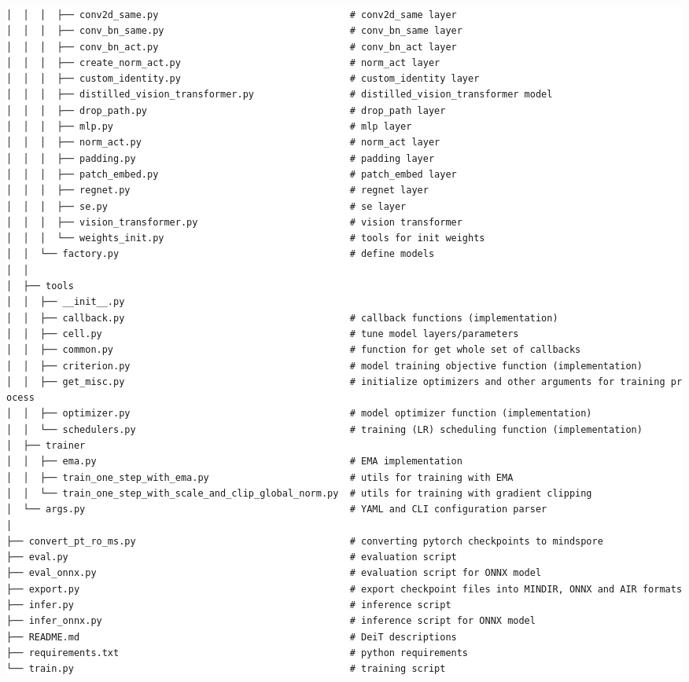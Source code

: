 ```shell
│  │  │  ├── conv2d_same.py                                  # conv2d_same layer
│  │  │  ├── conv_bn_same.py                                 # conv_bn_same layer
│  │  │  ├── conv_bn_act.py                                  # conv_bn_act layer
│  │  │  ├── create_norm_act.py                              # norm_act layer
│  │  │  ├── custom_identity.py                              # custom_identity layer
│  │  │  ├── distilled_vision_transformer.py                 # distilled_vision_transformer model
│  │  │  ├── drop_path.py                                    # drop_path layer
│  │  │  ├── mlp.py                                          # mlp layer
│  │  │  ├── norm_act.py                                     # norm_act layer
│  │  │  ├── padding.py                                      # padding layer
│  │  │  ├── patch_embed.py                                  # patch_embed layer
│  │  │  ├── regnet.py                                       # regnet layer
│  │  │  ├── se.py                                           # se layer
│  │  │  ├── vision_transformer.py                           # vision transformer
│  │  │  └── weights_init.py                                 # tools for init weights
│  │  └── factory.py                                         # define models
│  │
│  ├── tools
│  │  ├── __init__.py
│  │  ├── callback.py                                        # callback functions (implementation)
│  │  ├── cell.py                                            # tune model layers/parameters
│  │  ├── common.py                                          # function for get whole set of callbacks
│  │  ├── criterion.py                                       # model training objective function (implementation)
│  │  ├── get_misc.py                                        # initialize optimizers and other arguments for training process
│  │  ├── optimizer.py                                       # model optimizer function (implementation)
│  │  └── schedulers.py                                      # training (LR) scheduling function (implementation)
│  ├── trainer
│  │  ├── ema.py                                             # EMA implementation
│  │  ├── train_one_step_with_ema.py                         # utils for training with EMA
│  │  └── train_one_step_with_scale_and_clip_global_norm.py  # utils for training with gradient clipping
│  └── args.py                                               # YAML and CLI configuration parser
│
├── convert_pt_ro_ms.py                                      # converting pytorch checkpoints to mindspore
├── eval.py                                                  # evaluation script
├── eval_onnx.py                                             # evaluation script for ONNX model
├── export.py                                                # export checkpoint files into MINDIR, ONNX and AIR formats
├── infer.py                                                 # inference script
├── infer_onnx.py                                            # inference script for ONNX model
├── README.md                                                # DeiT descriptions
├── requirements.txt                                         # python requirements
└── train.py                                                 # training script
```
